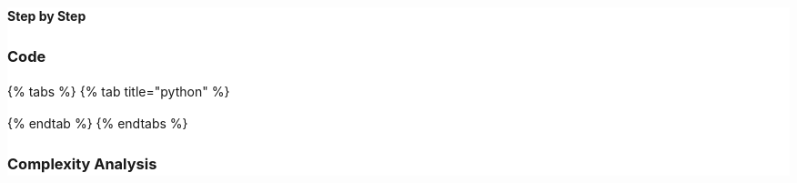 #### Step by Step

### Code

{% tabs %}
{% tab title="python" %}
```python

```
{% endtab %}
{% endtabs %}

### Complexity Analysis

